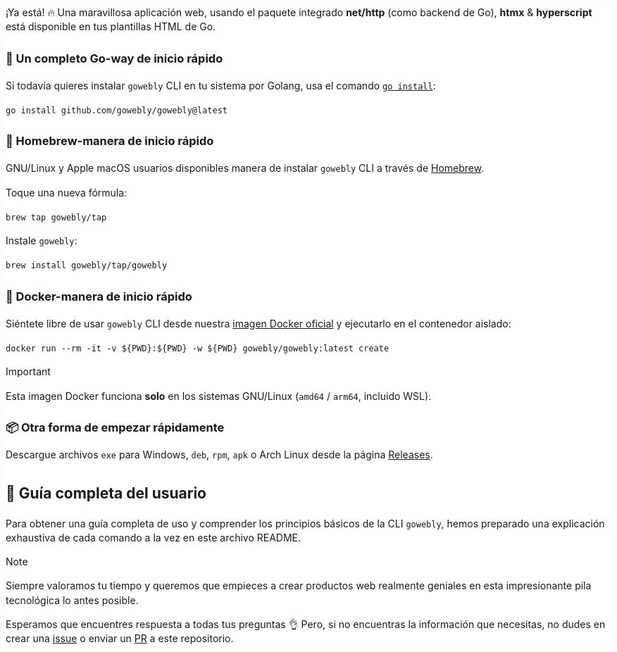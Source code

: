 ¡Ya está! 🔥 Una maravillosa aplicación web, usando el paquete integrado **net/http** (como backend de Go), **htmx** & **hyperscript** está disponible en tus plantillas HTML de Go.

### 🔹 Un completo Go-way de inicio rápido

Si todavía quieres instalar `gowebly` CLI en tu sistema por Golang, usa el comando [`go install`][go_install_url]:

```console
go install github.com/gowebly/gowebly@latest
```

### 🍺 Homebrew-manera de inicio rápido

GNU/Linux y Apple macOS usuarios disponibles manera de instalar `gowebly` CLI a través de [Homebrew][brew_url].

Toque una nueva fórmula:

```console
brew tap gowebly/tap
```

Instale `gowebly`:

```console
brew install gowebly/tap/gowebly
```

### 🐳 Docker-manera de inicio rápido

Siéntete libre de usar `gowebly` CLI desde nuestra [imagen Docker oficial][docker_image_url] y ejecutarlo en el contenedor aislado:

```console
docker run --rm -it -v ${PWD}:${PWD} -w ${PWD} gowebly/gowebly:latest create
```

> [!IMPORTANT]
> Esta imagen Docker funciona **solo** en los sistemas GNU/Linux (`amd64` / `arm64`, incluido WSL).

### 📦 Otra forma de empezar rápidamente

Descargue archivos `exe` para Windows, `deb`, `rpm`, `apk` o Arch Linux desde la página [Releases][repo_releases_url].

## 📖 Guía completa del usuario

Para obtener una guía completa de uso y comprender los principios básicos de la CLI `gowebly`, hemos preparado una explicación exhaustiva de cada comando a la vez en este archivo README.

> [!NOTE]
> Siempre valoramos tu tiempo y queremos que empieces a crear productos web realmente geniales en esta impresionante pila tecnológica lo antes posible.

Esperamos que encuentres respuesta a todas tus preguntas 👌 Pero, si no encuentras la información que necesitas, no dudes en crear una [issue][repo_issues_url] o enviar un [PR][repo_pull_request_url] a este repositorio.


[go_download_url]: https://golang.org/dl/
[go_run_url]: https://pkg.go.dev/cmd/go#hdr-Compile_and_run_Go_program
[go_install_url]: https://golang.org/cmd/go/#hdr-Compile_and_install_packages_and_dependencies
[go_report_url]: https://goreportcard.com/report/github.com/gowebly/gowebly
[go_dev_url]: https://pkg.go.dev/github.com/gowebly/gowebly
[go_version_img]: https://img.shields.io/badge/Go-1.21+-00ADD8?style=for-the-badge&logo=go
[go_code_coverage_url]: https://codecov.io/gh/gowebly/gowebly
[go_code_coverage_img]: https://img.shields.io/codecov/c/gh/gowebly/gowebly.svg?logo=codecov&style=for-the-badge
[go_report_img]: https://img.shields.io/badge/Go_report-A+-success?style=for-the-badge&logo=none
[repo_url]: https://github.com/gowebly/gowebly
[repo_issues_url]: https://github.com/gowebly/gowebly/issues
[repo_pull_request_url]: https://github.com/gowebly/gowebly/pulls
[repo_releases_url]: https://github.com/gowebly/gowebly/releases
[repo_license_url]: https://github.com/gowebly/gowebly/blob/main/LICENSE
[repo_license_img]: https://img.shields.io/badge/license-Apache_2.0-red?style=for-the-badge&logo=none
[repo_cc_license_url]: https://creativecommons.org/licenses/by-sa/4.0/
[repo_readme_ru_url]: https://github.com/gowebly/gowebly/blob/main/README_RU.md
[repo_readme_cn_url]: https://github.com/gowebly/gowebly/blob/main/README_CN.md
[repo_readme_es_url]: https://github.com/gowebly/gowebly/blob/main/README_ES.md
[repo_default_config]: https://github.com/gowebly/gowebly/blob/main/internal/attachments/configs/default.yml
[repo_main_layout]: https://github.com/gowebly/gowebly/blob/main/internal/attachments/templates/frontend/main.html
[repo_stargazers_url]: https://github.com/gowebly/gowebly/stargazers
[repo_badge_reporoster_url]: https://user-images.githubusercontent.com/11155743/275514241-8ecdf4bd-c35e-4e28-a937-b0a63aa1dbaf.png
[author_url]: https://github.com/koddr
[gowebly_youtube_video_url]: https://www.youtube.com/watch?v=qazYscnLku4
[gowebly_devto_article_url]: https://dev.to/koddr/a-next-generation-cli-tool-for-building-amazing-web-apps-in-go-using-htmx-hyperscript-336d
[gowebly_helpers_url]: https://github.com/gowebly/helpers
[cgapp_url]: https://github.com/create-go-app/cli
[cgapp_stars_url]: https://github.com/create-go-app/cli/stargazers
[nodejs_url]: https://nodejs.org
[bun_url]: https://bun.sh
[docker_image_url]: https://hub.docker.com/repository/docker/gowebly/gowebly
[portainer_url]: https://docs.portainer.io
[brew_url]: https://brew.sh
[htmx_url]: https://htmx.org
[hyperscript_url]: https://hyperscript.org
[tailwindcss_url]: https://tailwindcss.com
[unocss_url]: https://unocss.dev
[unpkg_url]: https://unpkg.com
[net_http_url]: https://pkg.go.dev/net/http
[html_template_url]: https://pkg.go.dev/html/template
[ah_templ_url]: https://github.com/a-h/templ
[fiber_url]: https://github.com/gofiber/fiber
[gin_url]: https://github.com/gin-gonic/gin
[echo_url]: https://github.com/labstack/echo
[chi_url]: https://github.com/go-chi/chi
[httprouter_url]: https://github.com/julienschmidt/httprouter